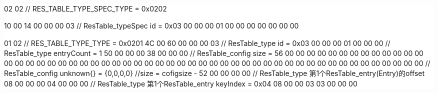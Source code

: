 02 02       // RES_TABLE_TYPE_SPEC_TYPE         = 0x0202

10 00 
14 00 00 00 
03          // ResTable_typeSpec id             = 0x03
00 00 00
01 00 00 00 
00 00 00 00 

01 02       // RES_TABLE_TYPE_TYPE              = 0x0201
4C 00 
60 00 00 00
03          // ResTable_type     id             = 0x03
00 00 00 
01 00 00 00 // ResTable_type entryCount         = 1
50 00 00 00 
38 00 00 00 // ResTable_config size             = 56
00 00 
00 00 
00 00 
00 00 
00 
00 
00 00 
00 
00 
00 
00
00 00 
00 00 
00 00 
00 00 
00 
00 
00 00 
00 00 
00 00
00 00 00 00 
00 00 00 00 00 00 00 00 
00 
00 
00 00
00 00 00 00 // ResTable_config unknown{}        = {0,0,0,0} //size = cofigsize - 52
00 00 00 00 // ResTable_type 第1个ResTable_entry(Entry)的offset
08 00 
00 00 
04 00 00 00 // ResTable_type 第1个ResTable_entry keyIndex   = 0x04
08 00 
00 
03 
03 00 00 00 
